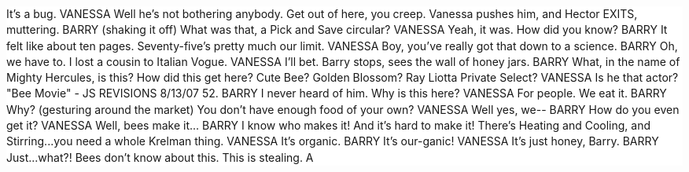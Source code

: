 It’s a bug.
VANESSA
Well he’s not bothering anybody.
Get out of here, you creep.
Vanessa pushes him, and Hector EXITS, muttering.
BARRY
(shaking it off)
What was that, a Pick and Save
circular?
VANESSA
Yeah, it was. How did you know?
BARRY
It felt like about ten pages.
Seventy-five’s pretty much our
limit.
VANESSA
Boy, you’ve really got that down to
a science.
BARRY
Oh, we have to. I lost a cousin to
Italian Vogue.
VANESSA
I’ll bet.
Barry stops, sees the wall of honey jars.
BARRY
What, in the name of Mighty
Hercules, is this? How did this
get here? Cute Bee? Golden
Blossom? Ray Liotta Private
Select?
VANESSA
Is he that actor?
"Bee Movie" - JS REVISIONS 8/13/07 52.
BARRY
I never heard of him. Why is this
here?
VANESSA
For people. We eat it.
BARRY
Why?
(gesturing around the
market)
You don’t have enough food of your
own?
VANESSA
Well yes, we--
BARRY
How do you even get it?
VANESSA
Well, bees make it...
BARRY
I know who makes it! And it’s hard
to make it! There’s Heating and
Cooling, and Stirring...you need a
whole Krelman thing.
VANESSA
It’s organic.
BARRY
It’s our-ganic!
VANESSA
It’s just honey, Barry.
BARRY
Just...what?! Bees don’t know
about this. This is stealing. A